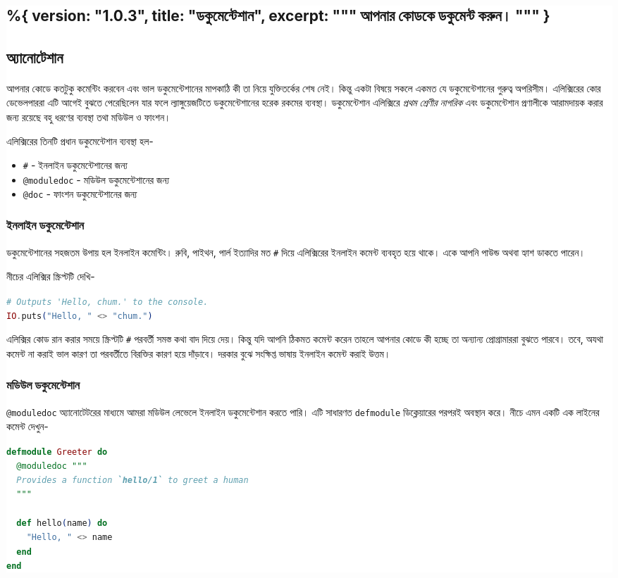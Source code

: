 %{
  version: "1.0.3",
  title: "ডকুমেন্টেশান",
  excerpt: """
  আপনার কোডকে ডকুমেন্ট করুন।
  """
}
---

## অ্যানোটেশান

আপনার কোডে কতটুকু কমেন্টিং করবেন এবং ভাল ডকুমেন্টেশানের মাপকাঠি কী তা নিয়ে যুক্তিতর্কের শেষ নেই। কিন্তু একটা বিষয়ে সকলে একমত যে ডকুমেন্টেশানের গুরুত্ব অপরিসীম। এলিক্সিরের কোর ডেভেলপাররা এটি আগেই বুঝতে পেরেছিলেন যার ফলে ল্যাঙ্গুয়েজটিতে ডকুমেন্টেশানের হরেক রকমের ব্যবস্থা। ডকুমেন্টেশান এলিক্সিরে *প্রথম শ্রেণীর নাগরিক* এবং ডকুমেন্টেশান প্রণালীকে আরামদায়ক করার জন্য রয়েছে বহু ধরণের ব্যবস্থা তথা মডিউল ও ফাংশন।

এলিক্সিরের তিনটি প্রধান ডকুমেন্টেশান ব্যবস্থা হল-

  - `#` - ইনলাইন ডকুমেন্টেশানের জন্য
  - `@moduledoc` - মডিউল ডকুমেন্টেশানের জন্য
  - `@doc` - ফাংশন ডকুমেন্টেশানের জন্য

### ইনলাইন ডকুমেন্টেশান

ডকুমেন্টেশানের সহজতম উপায় হল ইনলাইন কমেন্টিং। রুবি, পাইথন, পার্ল ইত্যাদির মত `#` দিয়ে এলিক্সিরের ইনলাইন কমেন্ট ব্যবহৃত হয়ে থাকে। একে আপনি পাউন্ড অথবা হ্যাশ ডাকতে পারেন।

নীচের এলিক্সির স্ক্রিপ্টটি দেখি-

```elixir
# Outputs 'Hello, chum.' to the console.
IO.puts("Hello, " <> "chum.")
```

এলিক্সির কোড রান করার সময়ে স্ক্রিপ্টটি `#` পরবর্তী সমস্ত কথা বাদ দিয়ে দেয়। কিন্তু যদি আপনি ঠিকমত কমেন্ট করেন তাহলে আপনার কোডে কী হচ্ছে তা অন্যান্য প্রোগ্রামাররা বুঝতে পারবে। তবে, অযথা কমেন্ট না করাই ভাল কারণ তা পরবর্তীতে বিরক্তির কারণ হয়ে দাঁড়াবে। দরকার বুঝে সংক্ষিপ্ত ভাষায় ইনলাইন কমেন্ট করাই উত্তম।

### মডিউল ডকুমেন্টেশান
`@moduledoc` অ্যানোটেটরের মাধ্যমে আমরা মডিউল লেভেলে ইনলাইন ডকুমেন্টেশান করতে পারি। এটি সাধারণত `defmodule` ডিক্লেয়ারের পরপরই অবস্থান করে। নীচে এমন একটি এক লাইনের কমেন্ট দেখুন-

```elixir
defmodule Greeter do
  @moduledoc """
  Provides a function `hello/1` to greet a human
  """

  def hello(name) do
    "Hello, " <> name
  end
end
```
